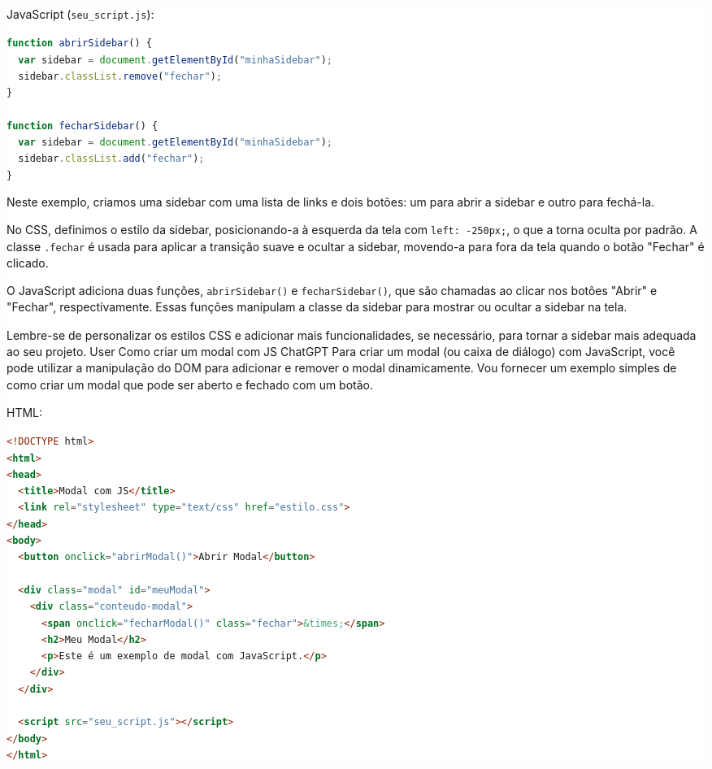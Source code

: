 JavaScript (`seu_script.js`):
```javascript
function abrirSidebar() {
  var sidebar = document.getElementById("minhaSidebar");
  sidebar.classList.remove("fechar");
}

function fecharSidebar() {
  var sidebar = document.getElementById("minhaSidebar");
  sidebar.classList.add("fechar");
}
```

Neste exemplo, criamos uma sidebar com uma lista de links e dois botões: um para abrir a sidebar e outro para fechá-la.

No CSS, definimos o estilo da sidebar, posicionando-a à esquerda da tela com `left: -250px;`, o que a torna oculta por padrão. A classe `.fechar` é usada para aplicar a transição suave e ocultar a sidebar, movendo-a para fora da tela quando o botão "Fechar" é clicado.

O JavaScript adiciona duas funções, `abrirSidebar()` e `fecharSidebar()`, que são chamadas ao clicar nos botões "Abrir" e "Fechar", respectivamente. Essas funções manipulam a classe da sidebar para mostrar ou ocultar a sidebar na tela.

Lembre-se de personalizar os estilos CSS e adicionar mais funcionalidades, se necessário, para tornar a sidebar mais adequada ao seu projeto.
User
Como criar um modal com JS
ChatGPT
Para criar um modal (ou caixa de diálogo) com JavaScript, você pode utilizar a manipulação do DOM para adicionar e remover o modal dinamicamente. Vou fornecer um exemplo simples de como criar um modal que pode ser aberto e fechado com um botão.

HTML:
```html
<!DOCTYPE html>
<html>
<head>
  <title>Modal com JS</title>
  <link rel="stylesheet" type="text/css" href="estilo.css">
</head>
<body>
  <button onclick="abrirModal()">Abrir Modal</button>

  <div class="modal" id="meuModal">
    <div class="conteudo-modal">
      <span onclick="fecharModal()" class="fechar">&times;</span>
      <h2>Meu Modal</h2>
      <p>Este é um exemplo de modal com JavaScript.</p>
    </div>
  </div>

  <script src="seu_script.js"></script>
</body>
</html>
```
